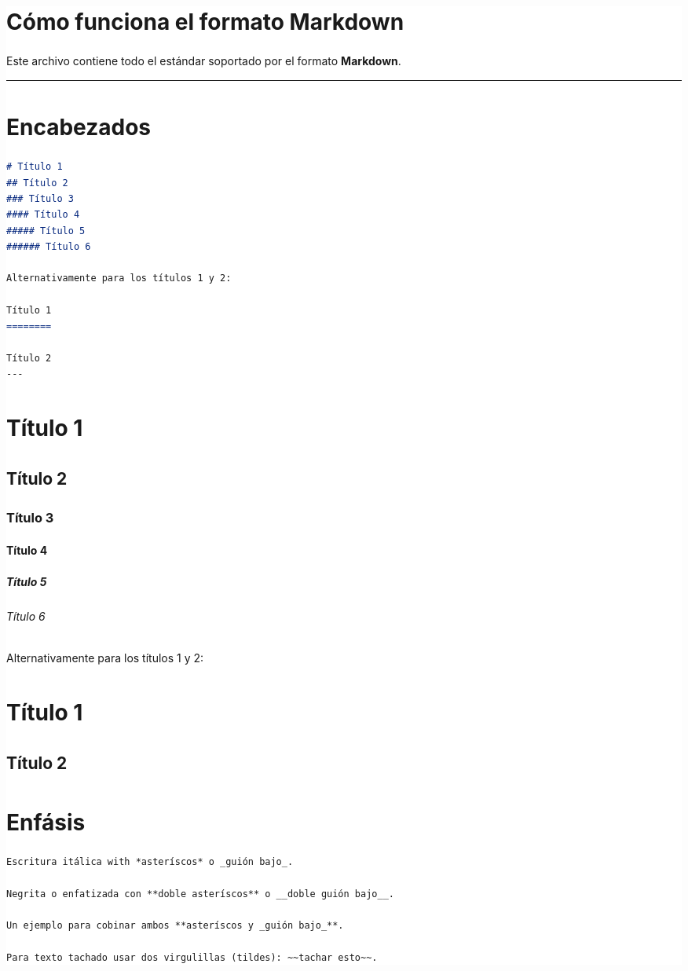 # Cómo funciona el formato Markdown

Este archivo contiene todo el estándar soportado por el formato **Markdown**.

---

Encabezados
===========

```markdown
# Título 1
## Título 2
### Título 3
#### Título 4
##### Título 5
###### Título 6

Alternativamente para los títulos 1 y 2:

Título 1
========

Título 2
---
```

# Título 1
## Título 2
### Título 3
#### Título 4
##### Título 5
###### Título 6

Alternativamente para los títulos 1 y 2:

Título 1
========

Título 2
---

Enfásis
=======

```markdown
Escritura itálica with *asteríscos* o _guión bajo_.

Negrita o enfatizada con **doble asteríscos** o __doble guión bajo__.

Un ejemplo para cobinar ambos **asteríscos y _guión bajo_**.

Para texto tachado usar dos virgulillas (tildes): ~~tachar esto~~.
```
